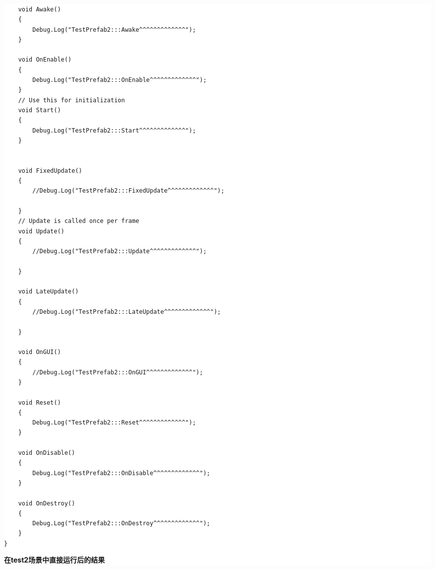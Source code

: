 ```
    void Awake()
    {
        Debug.Log("TestPrefab2:::Awake^^^^^^^^^^^^^");
    }

    void OnEnable()
    {
        Debug.Log("TestPrefab2:::OnEnable^^^^^^^^^^^^^");
    }
    // Use this for initialization
    void Start()
    {
        Debug.Log("TestPrefab2:::Start^^^^^^^^^^^^^");
    }


    void FixedUpdate()
    {
        //Debug.Log("TestPrefab2:::FixedUpdate^^^^^^^^^^^^^");

    }
    // Update is called once per frame
    void Update()
    {
        //Debug.Log("TestPrefab2:::Update^^^^^^^^^^^^^");

    }

    void LateUpdate()
    {
        //Debug.Log("TestPrefab2:::LateUpdate^^^^^^^^^^^^^");

    }

    void OnGUI()
    {
        //Debug.Log("TestPrefab2:::OnGUI^^^^^^^^^^^^^");
    }

    void Reset()
    {
        Debug.Log("TestPrefab2:::Reset^^^^^^^^^^^^^");
    }

    void OnDisable()
    {
        Debug.Log("TestPrefab2:::OnDisable^^^^^^^^^^^^^");
    }

    void OnDestroy()
    {
        Debug.Log("TestPrefab2:::OnDestroy^^^^^^^^^^^^^");
    }
}

```
**在test2场景中直接运行后的结果**
